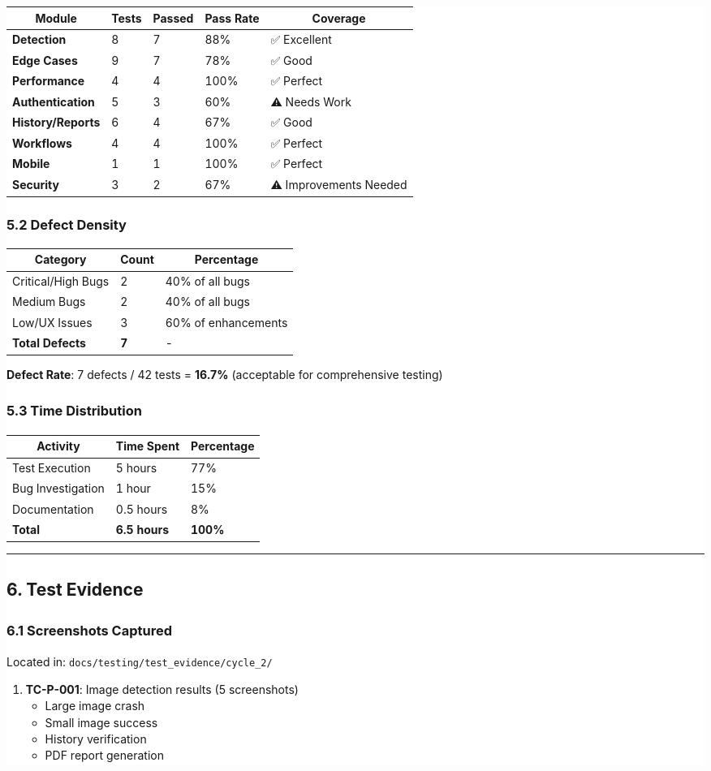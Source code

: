 | Module | Tests | Passed | Pass Rate | Coverage |
|--------|-------|--------|-----------|----------|
| **Detection** | 8 | 7 | 88% | ✅ Excellent |
| **Edge Cases** | 9 | 7 | 78% | ✅ Good |
| **Performance** | 4 | 4 | 100% | ✅ Perfect |
| **Authentication** | 5 | 3 | 60% | ⚠️ Needs Work |
| **History/Reports** | 6 | 4 | 67% | ✅ Good |
| **Workflows** | 4 | 4 | 100% | ✅ Perfect |
| **Mobile** | 1 | 1 | 100% | ✅ Perfect |
| **Security** | 3 | 2 | 67% | ⚠️ Improvements Needed |

### 5.2 Defect Density

| Category | Count | Percentage |
|----------|-------|------------|
| Critical/High Bugs | 2 | 40% of all bugs |
| Medium Bugs | 2 | 40% of all bugs |
| Low/UX Issues | 3 | 60% of enhancements |
| **Total Defects** | **7** | - |

**Defect Rate**: 7 defects / 42 tests = **16.7%** (acceptable for comprehensive testing)

### 5.3 Time Distribution

| Activity | Time Spent | Percentage |
|----------|------------|------------|
| Test Execution | 5 hours | 77% |
| Bug Investigation | 1 hour | 15% |
| Documentation | 0.5 hours | 8% |
| **Total** | **6.5 hours** | **100%** |

---

## 6. Test Evidence

### 6.1 Screenshots Captured
Located in: `docs/testing/test_evidence/cycle_2/`

1. **TC-P-001**: Image detection results (5 screenshots)
   - Large image crash
   - Small image success
   - History verification
   - PDF report generation
